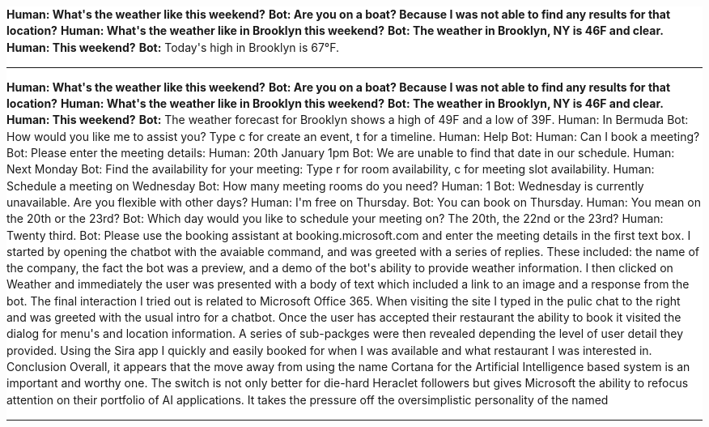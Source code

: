 **Human: What's the weather like this weekend?**
**Bot: Are you on a boat? Because I was not able to find any results for that location?**
**Human: What's the weather like in Brooklyn this weekend?**
**Bot: The weather in Brooklyn, NY is 46F and clear.**
**Human: This weekend?**
**Bot:** Today's high in Brooklyn is 67°F.

---

**Human: What's the weather like this weekend?**
**Bot: Are you on a boat? Because I was not able to find any results for that location?**
**Human: What's the weather like in Brooklyn this weekend?**
**Bot: The weather in Brooklyn, NY is 46F and clear.**
**Human: This weekend?**
**Bot:** The weather forecast for Brooklyn shows a high of 49F and a low of 39F.
Human: In Bermuda
Bot: How would you like me to assist you? Type c for create an event, t for a timeline.
Human: Help
Bot: <silence>
Human: Can I book a meeting?
Bot: Please enter the meeting details:
Human: 20th January 1pm
Bot: We are unable to find that date in our schedule.
Human: Next Monday
Bot: Find the availability for your meeting: Type r for room availability, c for meeting slot availability.
Human: Schedule a meeting on Wednesday
Bot: How many meeting rooms do you need?
Human: 1
Bot: Wednesday is currently unavailable. Are you flexible with other days?
Human: I'm free on Thursday.
Bot: You can book on Thursday.
Human: You mean on the 20th or the 23rd?
Bot: Which day would you like to schedule your meeting on? The 20th, the 22nd or the 23rd?
Human: Twenty third.
Bot: Please use the booking assistant at booking.microsoft.com and enter the meeting details in the first text box.
I started by opening the chatbot with the avaiable command, and was greeted with a series of replies. These included: the name of the company, the fact the bot was a preview, and a demo of the bot's ability to provide weather information. I then clicked on Weather and immediately the user was presented with a body of text which included a link to an image and a response from the bot.
The final interaction I tried out is related to Microsoft Office 365. When visiting the site I typed in the pulic chat to the right and was greeted with the usual intro for a chatbot. Once the user has accepted their restaurant the ability to book it visited the dialog for menu's and location information. A series of sub-packges were then revealed depending the level of user detail they provided.
Using the Sira app I quickly and easily booked for when I was available and what restaurant I was interested in.
Conclusion Overall, it appears that the move away from using the name Cortana for the Artificial Intelligence based system is an important and worthy one. The switch is not only better for die-hard Heraclet followers but gives Microsoft the ability to refocus attention on their portfolio of AI applications. It takes the pressure off the oversimplistic personality of the named

---